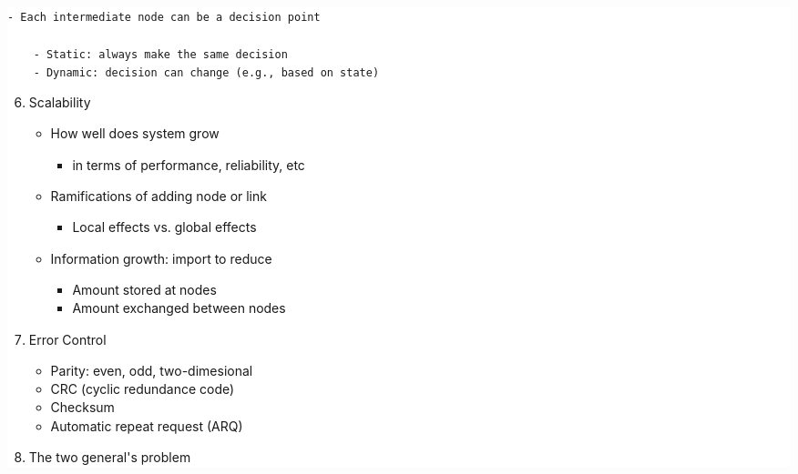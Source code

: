     - Each intermediate node can be a decision point

        - Static: always make the same decision
        - Dynamic: decision can change (e.g., based on state)

6. Scalability

    - How well does system grow

        - in terms of performance, reliability, etc

    - Ramifications of adding node or link

        - Local effects vs. global effects

    - Information growth: import to reduce

        - Amount stored at nodes
        - Amount exchanged between nodes

7. Error Control

    - Parity: even, odd, two-dimesional
    - CRC (cyclic redundance code)
    - Checksum
    - Automatic repeat request (ARQ)

8. The two general's problem